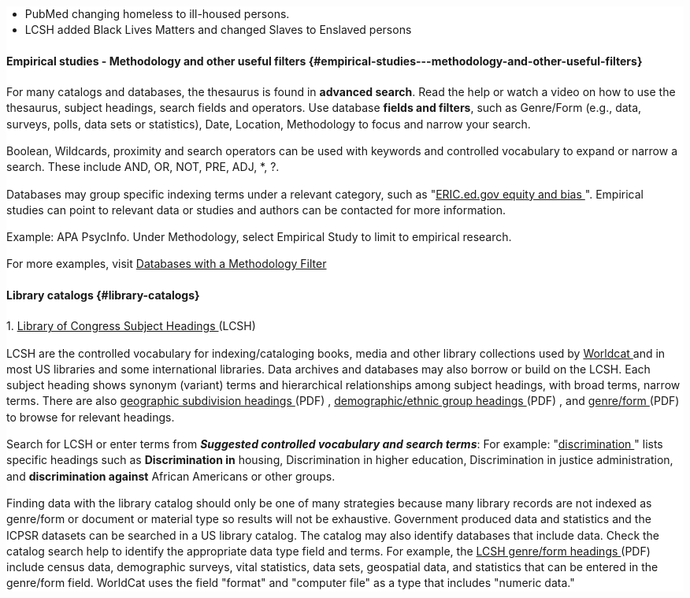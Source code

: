 - PubMed changing homeless to ill-housed persons.
- LCSH added Black Lives Matters and changed Slaves to Enslaved persons

#### Empirical studies - Methodology and other useful filters {#empirical-studies---methodology-and-other-useful-filters}

For many catalogs and databases, the thesaurus is found in **advanced search**. Read the help or watch a video on how to use the thesaurus, subject headings, search fields and operators. Use database **fields and filters**, such as Genre/Form (e.g., data, surveys, polls, data sets or statistics), Date, Location, Methodology to focus and narrow your search. 

Boolean, Wildcards, proximity and search operators can be used with keywords and controlled vocabulary to expand or narrow a search. These include AND, OR, NOT, PRE, ADJ, \*, ?. 

Databases may group specific indexing terms under a relevant category, such as "[ERIC.ed.gov equity and bias <i class="fas fa-external-link-alt"></i>](https://eric.ed.gov/?ti=540)". Empirical studies can point to relevant data or studies and authors can be contacted for more information.

Example: APA PsycInfo. Under Methodology, select Empirical Study to limit to empirical research.

For more examples, visit [Databases with a Methodology Filter <i class="fas fa-external-link-alt"></i>](https://guides.temple.edu/ssw-5003/method-filter)

#### Library catalogs {#library-catalogs}

1\. [Library of Congress Subject Headings <i class="fas fa-external-link-alt"></i>](https://id.loc.gov/authorities/subjects.html) (LCSH)

LCSH are the controlled vocabulary for indexing/cataloging books, media and other library collections used by [Worldcat <i class="fas fa-external-link-alt"></i>](https://www.worldcat.org/) and in most US libraries and some international libraries. Data archives and databases may also borrow or build on the LCSH. Each subject heading shows synonym (variant) terms and hierarchical relationships among subject headings, with broad terms, narrow terms. There are also [geographic subdivision headings <i class="fas fa-external-link-alt"></i>](https://www.loc.gov/aba/publications/FreeSHM/H0830.pdf) (PDF) , [demographic/ethnic group headings <i class="fas fa-external-link-alt"></i>](https://www.loc.gov/aba/publications/FreeLCDGT/DEMOGRAPHIC.pdf) (PDF) , and [genre/form <i class="fas fa-external-link-alt"></i>](https://www.loc.gov/aba/publications/FreeLCGFT/GENRE.pdf) (PDF) to browse for relevant headings.

Search for LCSH or enter terms from ***Suggested controlled vocabulary and search terms***: For example: "[discrimination <i class="fas fa-external-link-alt"></i>](https://id.loc.gov/search/?q=discrimination&q=cs%3Ahttp%3A%2F%2Fid.loc.gov%2Fauthorities%2Fsubjects)" lists specific headings such as **Discrimination in** housing, Discrimination in higher education, Discrimination in justice administration, and **discrimination against** African Americans or other groups.

Finding data with the library catalog should only be one of many strategies because many library records are not indexed as genre/form or document or material type so results will not be exhaustive. Government produced data and statistics and the ICPSR datasets can be searched in a US library catalog. The catalog may also identify databases that include data. Check the catalog search help to identify the appropriate data type field and terms. For example, the [LCSH genre/form headings <i class="fas fa-external-link-alt"></i>](https://www.loc.gov/aba/publications/FreeLCGFT/GENRE.pdf) (PDF) include census data, demographic surveys, vital statistics, data sets, geospatial data, and statistics that can be entered in the genre/form field. WorldCat uses the field "format" and "computer file" as a type that includes "numeric data."
